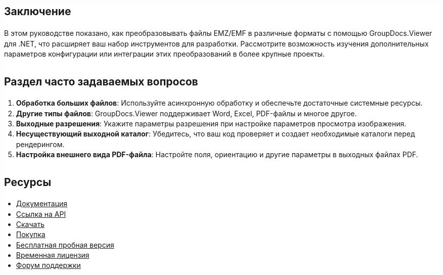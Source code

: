 ## Заключение
В этом руководстве показано, как преобразовывать файлы EMZ/EMF в различные форматы с помощью GroupDocs.Viewer для .NET, что расширяет ваш набор инструментов для разработки. Рассмотрите возможность изучения дополнительных параметров конфигурации или интеграции этих преобразований в более крупные проекты.

## Раздел часто задаваемых вопросов
1. **Обработка больших файлов**: Используйте асинхронную обработку и обеспечьте достаточные системные ресурсы.
2. **Другие типы файлов**: GroupDocs.Viewer поддерживает Word, Excel, PDF-файлы и многое другое.
3. **Выходные разрешения**: Укажите параметры разрешения при настройке параметров просмотра изображения.
4. **Несуществующий выходной каталог**: Убедитесь, что ваш код проверяет и создает необходимые каталоги перед рендерингом.
5. **Настройка внешнего вида PDF-файла**: Настройте поля, ориентацию и другие параметры в выходных файлах PDF.

## Ресурсы
- [Документация](https://docs.groupdocs.com/viewer/net/)
- [Ссылка на API](https://reference.groupdocs.com/viewer/net/)
- [Скачать](https://releases.groupdocs.com/viewer/net/)
- [Покупка](https://purchase.groupdocs.com/buy)
- [Бесплатная пробная версия](https://releases.groupdocs.com/viewer/net/)
- [Временная лицензия](https://purchase.groupdocs.com/temporary-license/)
- [Форум поддержки](https://forum.groupdocs.com/c/viewer/9)